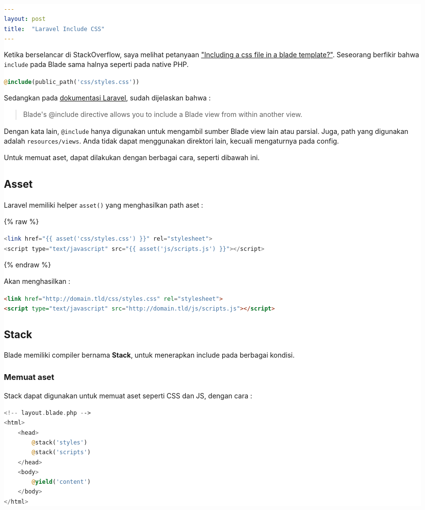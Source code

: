 ```yaml
---
layout: post
title:  "Laravel Include CSS"
---
```


Ketika berselancar di StackOverflow, saya melihat petanyaan ["Including a css file in a blade template?"](https://stackoverflow.com/q/45279612/984422). Seseorang berfikir bahwa `include` pada Blade sama halnya seperti pada native PHP.

```php
@include(public_path('css/styles.css'))
```

Sedangkan pada [dokumentasi Laravel](https://laravel.com/docs/5.4/blade), sudah dijelaskan bahwa :

> Blade's @include directive allows you to include a Blade view from within another view.

Dengan kata lain, `@include` hanya digunakan untuk mengambil sumber Blade view lain atau parsial. Juga, path yang digunakan adalah `resources/views`. Anda tidak dapat menggunakan direktori lain, kecuali mengaturnya pada config.

Untuk memuat aset, dapat dilakukan dengan berbagai cara, seperti dibawah ini.

## Asset

Laravel memiliki helper `asset()` yang menghasilkan path aset :

{% raw %}
```php
<link href="{{ asset('css/styles.css') }}" rel="stylesheet">
<script type="text/javascript" src="{{ asset('js/scripts.js') }}"></script>
```
{% endraw %}

Akan menghasilkan :

```html
<link href="http://domain.tld/css/styles.css" rel="stylesheet">
<script type="text/javascript" src="http://domain.tld/js/scripts.js"></script>
```

## Stack

Blade memiliki compiler bernama **Stack**, untuk menerapkan include pada berbagai kondisi.

### Memuat aset

Stack dapat digunakan untuk memuat aset seperti CSS dan JS, dengan cara :

```php
<!-- layout.blade.php -->
<html>
    <head>
        @stack('styles')
        @stack('scripts')
    </head>
    <body>
        @yield('content')
    </body>
</html>
```
